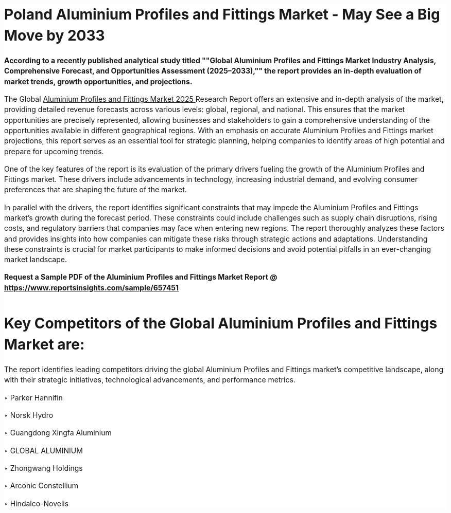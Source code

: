 # Poland Aluminium Profiles and Fittings Market - May See a Big Move by 2033

<strong>According to a recently published analytical study titled ""Global Aluminium Profiles and Fittings Market Industry Analysis, Comprehensive Forecast, and Opportunities Assessment (2025–2033),"" the report provides an in-depth evaluation of market trends, growth opportunities, and projections.</strong>

The Global <a href=https://www.reportsinsights.com/sample/657451>Aluminium Profiles and Fittings Market 2025 </a> Research Report offers an extensive and in-depth analysis of the market, providing detailed revenue forecasts across various levels: global, regional, and national. This ensures that the market opportunities are precisely represented, allowing businesses and stakeholders to gain a comprehensive understanding of the opportunities available in different geographical regions. With an emphasis on accurate Aluminium Profiles and Fittings market projections, this report serves as an essential tool for strategic planning, helping companies to identify areas of high potential and prepare for upcoming trends.

One of the key features of the report is its evaluation of the primary drivers fueling the growth of the Aluminium Profiles and Fittings market. These drivers include advancements in technology, increasing industrial demand, and evolving consumer preferences that are shaping the future of the market. 

In parallel with the drivers, the report identifies significant constraints that may impede the Aluminium Profiles and Fittings market’s growth during the forecast period. These constraints could include challenges such as supply chain disruptions, rising costs, and regulatory barriers that companies may face when entering new regions. The report thoroughly analyzes these factors and provides insights into how companies can mitigate these risks through strategic actions and adaptations. Understanding these constraints is crucial for market participants to make informed decisions and avoid potential pitfalls in an ever-changing market landscape.

<strong>Request a Sample PDF of the Aluminium Profiles and Fittings Market Report </strong><strong>@<a href=https://www.reportsinsights.com/sample/657451> https://www.reportsinsights.com/sample/657451</a></strong></font>

# <strong>Key Competitors of the Global Aluminium Profiles and Fittings Market are:</strong>

The report identifies leading competitors driving the global Aluminium Profiles and Fittings market’s competitive landscape, along with their strategic initiatives, technological advancements, and performance metrics.

‣ Parker Hannifin

‣ Norsk Hydro

‣ Guangdong Xingfa Aluminium

‣ GLOBAL ALUMINIUM

‣ Zhongwang Holdings

‣ Arconic Constellium

‣ Hindalco-Novelis
